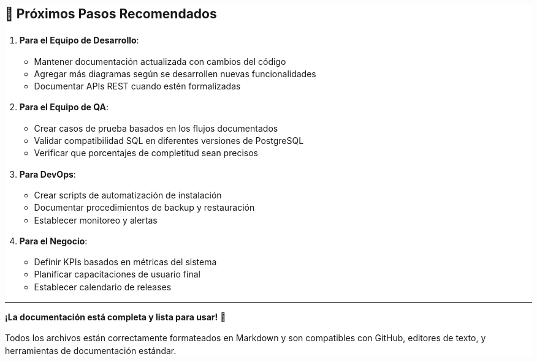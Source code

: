 
## 🎯 Próximos Pasos Recomendados

1. **Para el Equipo de Desarrollo**:
   - Mantener documentación actualizada con cambios del código
   - Agregar más diagramas según se desarrollen nuevas funcionalidades
   - Documentar APIs REST cuando estén formalizadas

2. **Para el Equipo de QA**:
   - Crear casos de prueba basados en los flujos documentados
   - Validar compatibilidad SQL en diferentes versiones de PostgreSQL
   - Verificar que porcentajes de completitud sean precisos

3. **Para DevOps**:
   - Crear scripts de automatización de instalación
   - Documentar procedimientos de backup y restauración
   - Establecer monitoreo y alertas

4. **Para el Negocio**:
   - Definir KPIs basados en métricas del sistema
   - Planificar capacitaciones de usuario final
   - Establecer calendario de releases

---

**¡La documentación está completa y lista para usar!** 🎉

Todos los archivos están correctamente formateados en Markdown y son compatibles con GitHub, editores de texto, y herramientas de documentación estándar.
